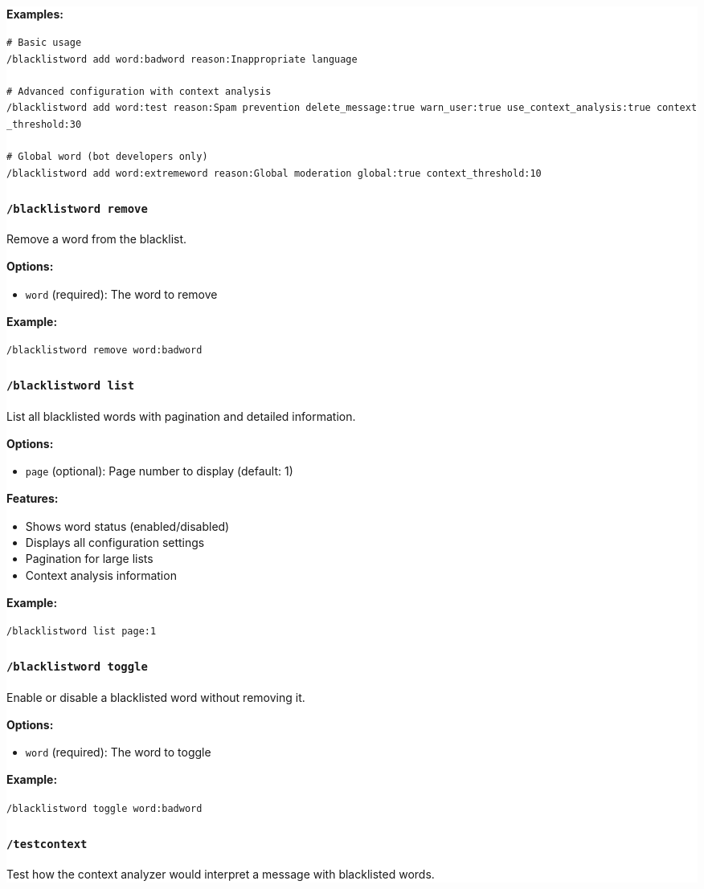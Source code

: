 **Examples:**
```
# Basic usage
/blacklistword add word:badword reason:Inappropriate language

# Advanced configuration with context analysis
/blacklistword add word:test reason:Spam prevention delete_message:true warn_user:true use_context_analysis:true context_threshold:30

# Global word (bot developers only)
/blacklistword add word:extremeword reason:Global moderation global:true context_threshold:10
```

### `/blacklistword remove`
Remove a word from the blacklist.

**Options:**
- `word` (required): The word to remove

**Example:**
```
/blacklistword remove word:badword
```

### `/blacklistword list`
List all blacklisted words with pagination and detailed information.

**Options:**
- `page` (optional): Page number to display (default: 1)

**Features:**
- Shows word status (enabled/disabled)
- Displays all configuration settings
- Pagination for large lists
- Context analysis information

**Example:**
```
/blacklistword list page:1
```

### `/blacklistword toggle`
Enable or disable a blacklisted word without removing it.

**Options:**
- `word` (required): The word to toggle

**Example:**
```
/blacklistword toggle word:badword
```

### `/testcontext`
Test how the context analyzer would interpret a message with blacklisted words.
